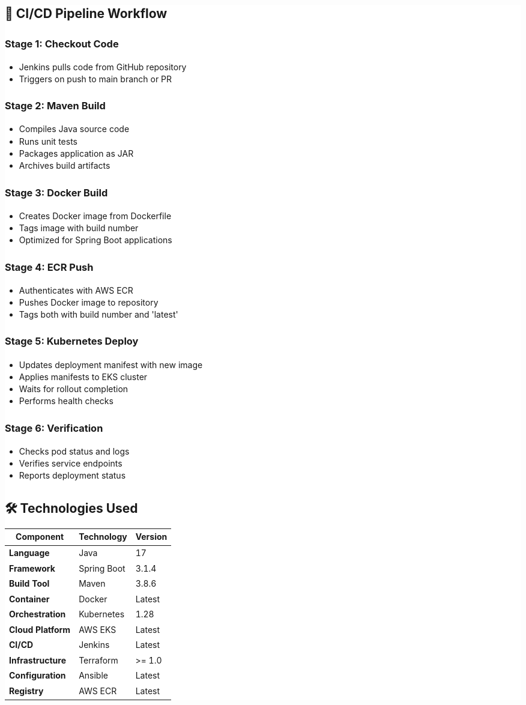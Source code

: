 ## 🔄 CI/CD Pipeline Workflow

### Stage 1: Checkout Code
- Jenkins pulls code from GitHub repository
- Triggers on push to main branch or PR

### Stage 2: Maven Build
- Compiles Java source code
- Runs unit tests  
- Packages application as JAR
- Archives build artifacts

### Stage 3: Docker Build
- Creates Docker image from Dockerfile
- Tags image with build number
- Optimized for Spring Boot applications

### Stage 4: ECR Push
- Authenticates with AWS ECR
- Pushes Docker image to repository
- Tags both with build number and 'latest'

### Stage 5: Kubernetes Deploy
- Updates deployment manifest with new image
- Applies manifests to EKS cluster
- Waits for rollout completion
- Performs health checks

### Stage 6: Verification
- Checks pod status and logs
- Verifies service endpoints
- Reports deployment status

## 🛠️ Technologies Used

| Component | Technology | Version |
|-----------|------------|---------|
| **Language** | Java | 17 |
| **Framework** | Spring Boot | 3.1.4 |
| **Build Tool** | Maven | 3.8.6 |
| **Container** | Docker | Latest |
| **Orchestration** | Kubernetes | 1.28 |
| **Cloud Platform** | AWS EKS | Latest |
| **CI/CD** | Jenkins | Latest |
| **Infrastructure** | Terraform | >= 1.0 |
| **Configuration** | Ansible | Latest |
| **Registry** | AWS ECR | Latest |
